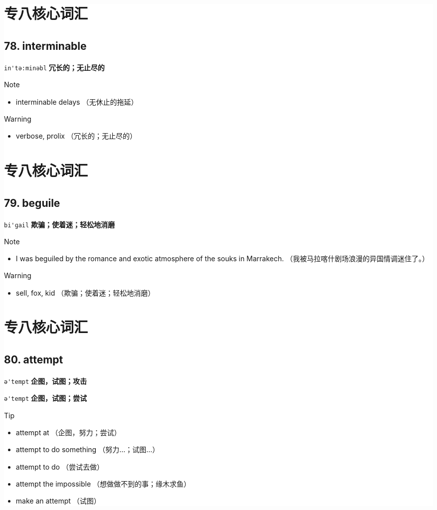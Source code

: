 # 专八核心词汇

## 78. interminable

`in'tə:minəbl`  **冗长的；无止尽的**

> [!NOTE]
>
> - interminable delays （无休止的拖延）
>

> [!WARNING]
>
> - verbose, prolix （冗长的；无止尽的）
>

# 专八核心词汇

## 79. beguile

`bi'ɡail`  **欺骗；使着迷；轻松地消磨**

> [!NOTE]
>
> - I was beguiled by the romance and exotic atmosphere of the souks in Marrakech. （我被马拉喀什剧场浪漫的异国情调迷住了。）
>

> [!WARNING]
>
> - sell, fox, kid （欺骗；使着迷；轻松地消磨）
>

# 专八核心词汇

## 80. attempt

`ə'tempt`  **企图，试图；攻击**

`ə'tempt`  **企图，试图；尝试**

> [!TIP]
>
> - attempt at （企图，努力；尝试）
>
> - attempt to do something （努力...；试图...）
>
> - attempt to do （尝试去做）
>
> - attempt the impossible （想做做不到的事；缘木求鱼）
>
> - make an attempt （试图）
>
